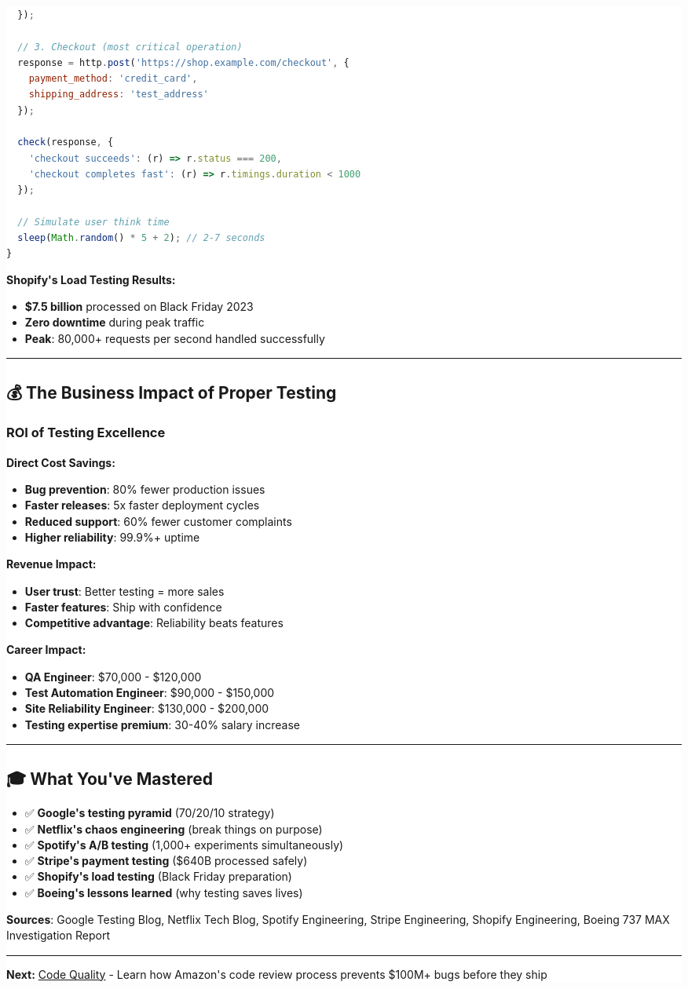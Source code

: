 ```javascript
  });
  
  // 3. Checkout (most critical operation)
  response = http.post('https://shop.example.com/checkout', {
    payment_method: 'credit_card',
    shipping_address: 'test_address'
  });
  
  check(response, {
    'checkout succeeds': (r) => r.status === 200,
    'checkout completes fast': (r) => r.timings.duration < 1000
  });
  
  // Simulate user think time
  sleep(Math.random() * 5 + 2); // 2-7 seconds
}
```

**Shopify's Load Testing Results:**
- **$7.5 billion** processed on Black Friday 2023
- **Zero downtime** during peak traffic
- **Peak**: 80,000+ requests per second handled successfully

---

## 💰 The Business Impact of Proper Testing

### ROI of Testing Excellence

**Direct Cost Savings:**
- **Bug prevention**: 80% fewer production issues
- **Faster releases**: 5x faster deployment cycles
- **Reduced support**: 60% fewer customer complaints
- **Higher reliability**: 99.9%+ uptime

**Revenue Impact:**
- **User trust**: Better testing = more sales
- **Faster features**: Ship with confidence
- **Competitive advantage**: Reliability beats features

**Career Impact:**
- **QA Engineer**: $70,000 - $120,000
- **Test Automation Engineer**: $90,000 - $150,000
- **Site Reliability Engineer**: $130,000 - $200,000
- **Testing expertise premium**: 30-40% salary increase

---

## 🎓 What You've Mastered

- ✅ **Google's testing pyramid** (70/20/10 strategy)
- ✅ **Netflix's chaos engineering** (break things on purpose)
- ✅ **Spotify's A/B testing** (1,000+ experiments simultaneously)
- ✅ **Stripe's payment testing** ($640B processed safely)
- ✅ **Shopify's load testing** (Black Friday preparation)
- ✅ **Boeing's lessons learned** (why testing saves lives)

**Sources**: Google Testing Blog, Netflix Tech Blog, Spotify Engineering, Stripe Engineering, Shopify Engineering, Boeing 737 MAX Investigation Report

---

**Next:** [Code Quality](../03-code-quality/) - Learn how Amazon's code review process prevents $100M+ bugs before they ship